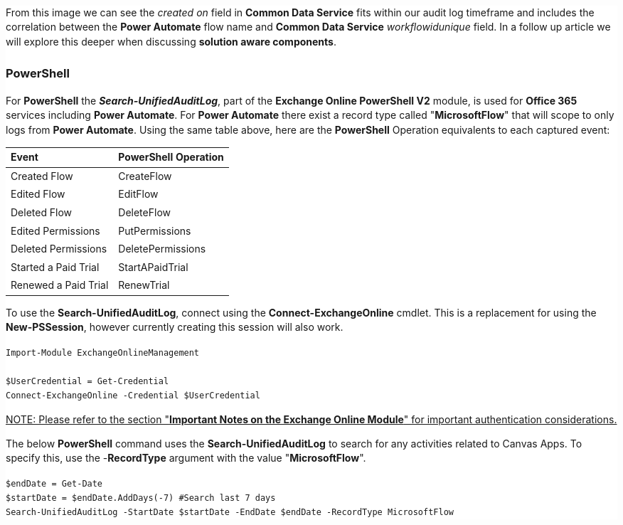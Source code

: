 From this image we can see the *created on* field in **Common Data Service** fits within our audit log timeframe and includes the correlation between the **Power Automate** flow name and **Common Data Service** *workflowidunique* field. In a follow up article we will explore this deeper when discussing **solution aware components**.

### PowerShell

For **PowerShell** the ***Search-UnifiedAuditLog***, part of the **Exchange Online PowerShell V2** module, is used for **Office 365** services including **Power Automate**. For **Power Automate** there exist a record type called "**MicrosoftFlow**" that will scope to only logs from **Power Automate**. Using the same table above, here are the **PowerShell** Operation equivalents to each captured event:

| Event                | PowerShell Operation |
| :------------------- | :------------------- |
| Created Flow         | CreateFlow           |
| Edited Flow          | EditFlow             |
| Deleted Flow         | DeleteFlow           |
| Edited Permissions   | PutPermissions       |
| Deleted Permissions  | DeletePermissions    |
| Started a Paid Trial | StartAPaidTrial      |
| Renewed a Paid Trial | RenewTrial           |

To use the **Search-UnifiedAuditLog**, connect using the **Connect-ExchangeOnline** cmdlet. This is a replacement for using the **New-PSSession**, however currently creating this session will also work.

```
Import-Module ExchangeOnlineManagement  

$UserCredential = Get-Credential
Connect-ExchangeOnline -Credential $UserCredential
```

<u>NOTE: Please refer to the section "**Important Notes on the Exchange Online Module**" for important authentication considerations.</u>

The below **PowerShell** command uses the **Search-UnifiedAuditLog** to search for any activities related to Canvas Apps. To specify this, use the -**RecordType** argument with the value "**MicrosoftFlow**".

```
$endDate = Get-Date
$startDate = $endDate.AddDays(-7) #Search last 7 days
Search-UnifiedAuditLog -StartDate $startDate -EndDate $endDate -RecordType MicrosoftFlow
```
